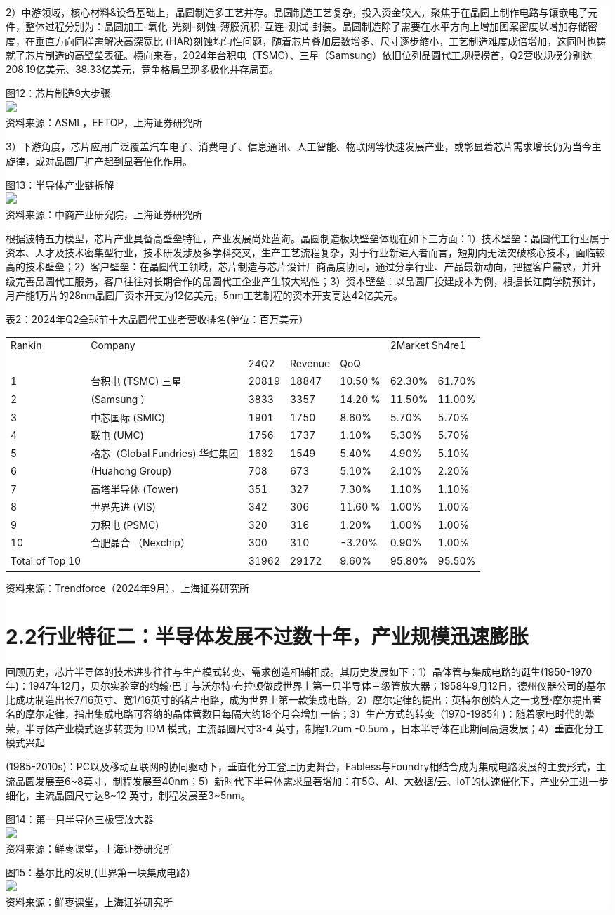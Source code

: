 2）中游领域，核心材料&设备基础上，晶圆制造多工艺并存。晶圆制造工艺复杂，投入资金较大，聚焦于在晶圆上制作电路与镶嵌电子元件，整体过程分别为：晶圆加工-氧化-光刻-刻蚀-薄膜沉积-互连-测试-封装。晶圆制造除了需要在水平方向上增加图案密度以增加存储密度，在垂直方向同样需解决高深宽比 (HAR)刻蚀均匀性问题，随着芯片叠加层数增多、尺寸逐步缩小，工艺制造难度成倍增加，这同时也铸就了芯片制造的高壁垒表征。横向来看，2024年台积电（TSMC）、三星（Samsung）依旧位列晶圆代工规模榜首，Q2营收规模分别达208.19亿美元、38.33亿美元，竞争格局呈现多极化并存局面。

图12：芯片制造9大步骤  
![](images/e8d463fb2ddc8dcfd2ca0bd9563c8e53edd03544cf2931fad7c8aefd9557859b.jpg)  
资料来源：ASML，EETOP，上海证券研究所

3）下游角度，芯片应用广泛覆盖汽车电子、消费电子、信息通讯、人工智能、物联网等快速发展产业，或彰显着芯片需求增长仍为当今主旋律，或对晶圆厂扩产起到显著催化作用。

图13：半导体产业链拆解  
![](images/10b5a205fa63442b6385d6bc91600a92eb30c81ed664963f8289dc97f6e04d18.jpg)  
资料来源：中商产业研究院，上海证券研究所

根据波特五力模型，芯片产业具备高壁垒特征，产业发展尚处蓝海。晶圆制造板块壁垒体现在如下三方面：1）技术壁垒：晶圆代工行业属于资本、人才及技术密集型行业，技术研发涉及多学科交叉，生产工艺流程复杂，对于行业新进入者而言，短期内无法突破核心技术，面临较高的技术壁垒；2）客户壁垒：在晶圆代工领域，芯片制造与芯片设计厂商高度协同，通过分享行业、产品最新动向，把握客户需求，并升级完善晶圆代工服务，客户往往对长期合作的晶圆代工企业产生较大粘性；3）资本壁垒：以晶圆厂投建成本为例，根据长江商学院预计，月产能1万片的28nm晶圆厂资本开支为12亿美元，5nm工艺制程的资本开支高达42亿美元。

表2：2024年Q2全球前十大晶圆代工业者营收排名(单位：百万美元）  

<html><body><table><tr><td rowspan="2">Rankin</td><td rowspan="2">Company</td><td colspan="3"></td><td colspan="2">2Market Sh4re1</td></tr><tr><td>24Q2</td><td>Revenue</td><td>QoQ</td><td></td><td></td></tr><tr><td>1</td><td>台积电 (TSMC) 三星</td><td>20819</td><td>18847</td><td>10.50 %</td><td>62.30%</td><td>61.70%</td></tr><tr><td>2</td><td>(Samsung ）</td><td>3833</td><td>3357</td><td>14.20 %</td><td>11.50%</td><td>11.00%</td></tr><tr><td>3</td><td>中芯国际 (SMIC)</td><td>1901</td><td>1750</td><td>8.60%</td><td>5.70%</td><td>5.70%</td></tr><tr><td>4</td><td>联电 (UMC)</td><td>1756</td><td>1737</td><td>1.10%</td><td>5.30%</td><td>5.70%</td></tr><tr><td>5</td><td>格芯（Global Fundries) 华虹集团</td><td>1632</td><td>1549</td><td>5.40%</td><td>4.90%</td><td>5.10%</td></tr><tr><td>6</td><td>(Huahong Group)</td><td>708</td><td>673</td><td>5.10%</td><td>2.10%</td><td>2.20%</td></tr><tr><td>7</td><td>高塔半导体 (Tower)</td><td>351</td><td>327</td><td>7.30%</td><td>1.10%</td><td>1.10%</td></tr><tr><td>8</td><td>世界先进 (VIS)</td><td>342</td><td>306</td><td>11.60 %</td><td>1.00%</td><td>1.00%</td></tr><tr><td>9</td><td>力积电 (PSMC)</td><td>320</td><td>316</td><td>1.20%</td><td>1.00%</td><td>1.00%</td></tr><tr><td>10</td><td>合肥晶合 （Nexchip）</td><td>300</td><td>310</td><td>-3.20%</td><td>0.90%</td><td>1.00%</td></tr><tr><td>Total of Top 10</td><td></td><td>31962</td><td>29172</td><td>9.60%</td><td>95.80%</td><td>95.50%</td></tr></table></body></html>

资料来源：Trendforce（2024年9月），上海证券研究所

# 2.2行业特征二：半导体发展不过数十年，产业规模迅速膨胀

回顾历史，芯片半导体的技术进步往往与生产模式转变、需求创造相辅相成。其历史发展如下：1）晶体管与集成电路的诞生(1950-1970年)：1947年12月，贝尔实验室的约翰·巴丁与沃尔特·布拉顿做成世界上第一只半导体三级管放大器；1958年9月12日，德州仪器公司的基尔比成功制造出长7/16英寸、宽1/16英寸的锗片电路，成为世界上第一款集成电路。2）摩尔定律的提出：英特尔创始人之一戈登·摩尔提出著名的摩尔定律，指出集成电路可容纳的晶体管数目每隔大约18个月会增加一倍；3）生产方式的转变（1970-1985年)：随着家电时代的繁荣，半导体产业模式逐步转变为 IDM 模式，主流晶圆尺寸3-4 英寸，制程1.2um -$0 . 5 \mathsf { u m }$ ，日本半导体在此期间高速发展；4）垂直化分工模式兴起

(1985-2010s)：PC以及移动互联网的协同驱动下，垂直化分工登上历史舞台，Fabless与Foundry相结合成为集成电路发展的主要形式，主流晶圆发展至6\~8英寸，制程发展至40nm；5）新时代下半导体需求显著增加：在5G、AI、大数据/云、IoT的快速催化下，产业分工进一步细化，主流晶圆尺寸达8\~12 英寸，制程发展至3\~5nm。

图14：第一只半导体三极管放大器  
![](images/c6c900d472c21a2fe6577fdd8d22c8347395017234ed374c54c1f8cb57c77717.jpg)  
资料来源：鲜枣课堂，上海证券研究所

图15：基尔比的发明(世界第一块集成电路）  
![](images/cdce8acd580af8120d7e1c1e5f86d540408eef3be49fdfc4794b598d126ff2fc.jpg)  
资料来源：鲜枣课堂，上海证券研究所
